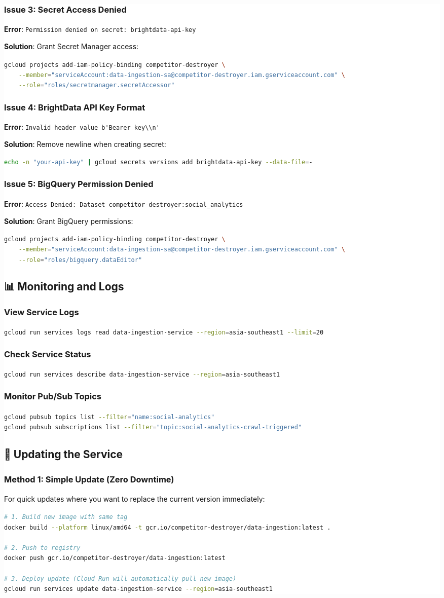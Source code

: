 ### Issue 3: Secret Access Denied
**Error**: `Permission denied on secret: brightdata-api-key`

**Solution**: Grant Secret Manager access:
```bash
gcloud projects add-iam-policy-binding competitor-destroyer \
    --member="serviceAccount:data-ingestion-sa@competitor-destroyer.iam.gserviceaccount.com" \
    --role="roles/secretmanager.secretAccessor"
```

### Issue 4: BrightData API Key Format
**Error**: `Invalid header value b'Bearer key\\n'`

**Solution**: Remove newline when creating secret:
```bash
echo -n "your-api-key" | gcloud secrets versions add brightdata-api-key --data-file=-
```

### Issue 5: BigQuery Permission Denied
**Error**: `Access Denied: Dataset competitor-destroyer:social_analytics`

**Solution**: Grant BigQuery permissions:
```bash
gcloud projects add-iam-policy-binding competitor-destroyer \
    --member="serviceAccount:data-ingestion-sa@competitor-destroyer.iam.gserviceaccount.com" \
    --role="roles/bigquery.dataEditor"
```

## 📊 Monitoring and Logs

### View Service Logs
```bash
gcloud run services logs read data-ingestion-service --region=asia-southeast1 --limit=20
```

### Check Service Status
```bash
gcloud run services describe data-ingestion-service --region=asia-southeast1
```

### Monitor Pub/Sub Topics
```bash
gcloud pubsub topics list --filter="name:social-analytics"
gcloud pubsub subscriptions list --filter="topic:social-analytics-crawl-triggered"
```

## 🔄 Updating the Service

### Method 1: Simple Update (Zero Downtime)
For quick updates where you want to replace the current version immediately:

```bash
# 1. Build new image with same tag
docker build --platform linux/amd64 -t gcr.io/competitor-destroyer/data-ingestion:latest .

# 2. Push to registry
docker push gcr.io/competitor-destroyer/data-ingestion:latest

# 3. Deploy update (Cloud Run will automatically pull new image)
gcloud run services update data-ingestion-service --region=asia-southeast1
```
